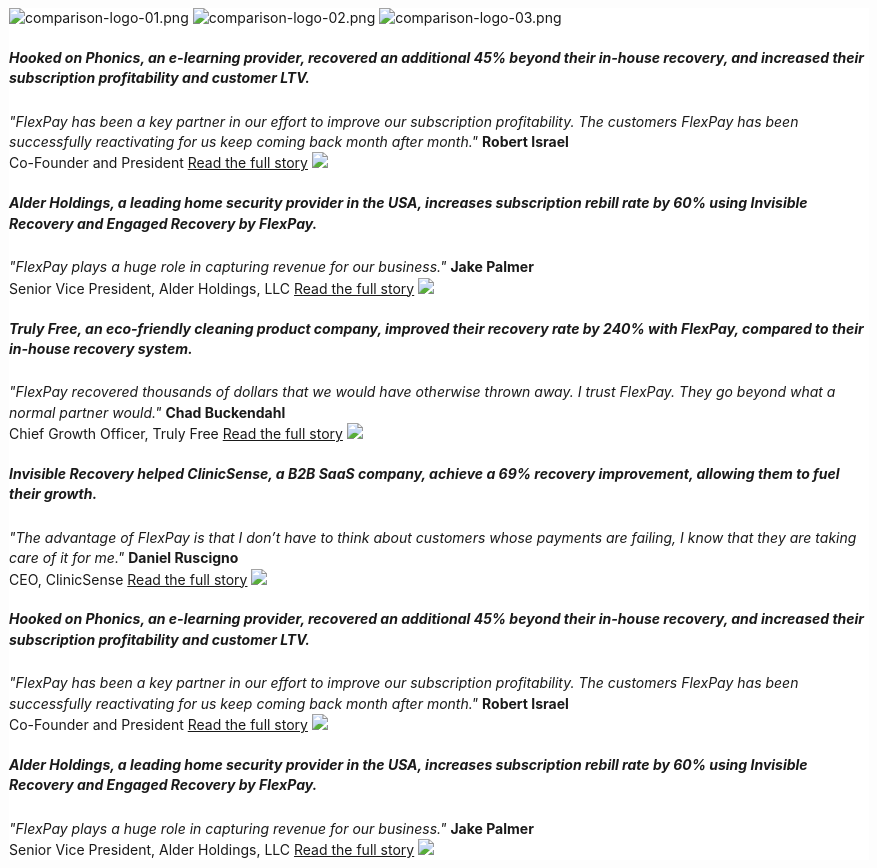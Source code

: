![comparison-logo-01.png](https://flexpay.io/flexpay-vs-vindicia-best-failed-payment-recovery-solution/)
![comparison-logo-02.png](https://flexpay.io/flexpay-vs-vindicia-best-failed-payment-recovery-solution/)
![comparison-logo-03.png](https://flexpay.io/flexpay-vs-vindicia-best-failed-payment-recovery-solution/)
##### Hooked on Phonics, an e-learning provider, recovered an additional 45% beyond their in-house recovery, and increased their subscription profitability and customer LTV.
_"FlexPay has been a key partner in our effort to improve our subscription profitability. The customers FlexPay has been successfully reactivating for us keep coming back month after month."_
**Robert Israel**  
Co-Founder and President
[Read the full story](https://flexpay.io/resources/case_study_hooked_on_phonics/)
![ ](https://flexpay.io/flexpay-vs-vindicia-best-failed-payment-recovery-solution/)
##### Alder Holdings, a leading home security provider in the USA, increases subscription rebill rate by 60% using Invisible Recovery and Engaged Recovery by FlexPay.
_"FlexPay plays a huge role in capturing revenue for our business."_
**Jake Palmer**  
Senior Vice President, Alder Holdings, LLC
[Read the full story](https://flexpay.io/resources/alder/)
![ ](https://flexpay.io/flexpay-vs-vindicia-best-failed-payment-recovery-solution/)
##### Truly Free, an eco-friendly cleaning product company, improved their recovery rate by 240% with FlexPay, compared to their in-house recovery system.
_"FlexPay recovered thousands of dollars that we would have otherwise thrown away. I trust FlexPay. They go beyond what a normal partner would."_
**Chad Buckendahl**  
Chief Growth Officer, Truly Free
[Read the full story](https://flexpay.io/resources/case-study-truly-free/)
![ ](https://flexpay.io/flexpay-vs-vindicia-best-failed-payment-recovery-solution/)
##### Invisible Recovery helped ClinicSense, a B2B SaaS company, achieve a 69% recovery improvement, allowing them to fuel their growth.
_"The advantage of FlexPay is that I don’t have to think about customers whose payments are failing, I know that they are taking care of it for me."_
**Daniel Ruscigno**  
CEO, ClinicSense
[Read the full story](https://flexpay.io/resources/clinicsense-case-study/)
![ ](https://flexpay.io/flexpay-vs-vindicia-best-failed-payment-recovery-solution/)
##### Hooked on Phonics, an e-learning provider, recovered an additional 45% beyond their in-house recovery, and increased their subscription profitability and customer LTV.
_"FlexPay has been a key partner in our effort to improve our subscription profitability. The customers FlexPay has been successfully reactivating for us keep coming back month after month."_
**Robert Israel**  
Co-Founder and President
[Read the full story](https://flexpay.io/resources/case_study_hooked_on_phonics/)
![ ](https://flexpay.io/flexpay-vs-vindicia-best-failed-payment-recovery-solution/)
##### Alder Holdings, a leading home security provider in the USA, increases subscription rebill rate by 60% using Invisible Recovery and Engaged Recovery by FlexPay.
_"FlexPay plays a huge role in capturing revenue for our business."_
**Jake Palmer**  
Senior Vice President, Alder Holdings, LLC
[Read the full story](https://flexpay.io/resources/alder/)
![ ](https://flexpay.io/flexpay-vs-vindicia-best-failed-payment-recovery-solution/)